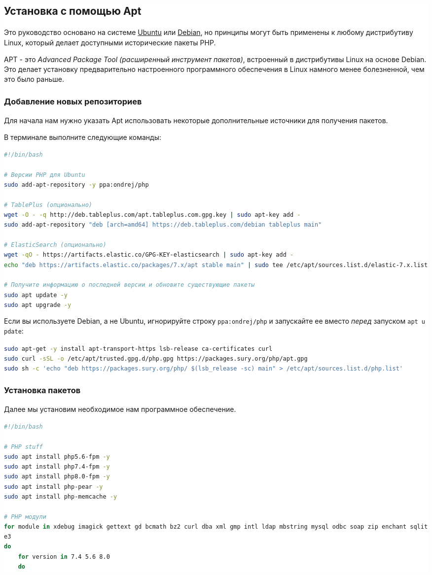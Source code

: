 ## Установка с помощью Apt

Это руководство основано на системе [Ubuntu](https://ubuntu.com) или [Debian](https://debian.org), но принципы могут быть применены к любому дистрибутиву Linux, который делает доступными исторические пакеты PHP.

APT - это *Advanced Package Tool (расширенный инструмент пакетов)*, встроенный в дистрибутивы Linux на основе Debian. Это делает установку предварительно настроенного программного обеспечения в Linux намного менее болезненной, чем это было раньше.

### Добавление новых репозиториев

Для начала нам нужно указать Apt использовать некоторые дополнительные источники для получения пакетов.

В терминале выполните следующие команды:

```bash
#!/bin/bash

# Версии PHP для Ubuntu
sudo add-apt-repository -y ppa:ondrej/php

# TablePlus (опционально)
wget -O - -q http://deb.tableplus.com/apt.tableplus.com.gpg.key | sudo apt-key add - 
sudo add-apt-repository "deb [arch=amd64] https://deb.tableplus.com/debian tableplus main"

# ElasticSearch (опционально)
wget -qO - https://artifacts.elastic.co/GPG-KEY-elasticsearch | sudo apt-key add -
echo "deb https://artifacts.elastic.co/packages/7.x/apt stable main" | sudo tee /etc/apt/sources.list.d/elastic-7.x.list

# Получите информацию о последней версии и обновите существующие пакеты
sudo apt update -y
sudo apt upgrade -y
```

Если вы используете Debian, а не Ubuntu, игнорируйте строку `ppa:ondrej/php` и запускайте ее вместо *перед* запуском `apt update`:

```bash
sudo apt-get -y install apt-transport-https lsb-release ca-certificates curl
sudo curl -sSL -o /etc/apt/trusted.gpg.d/php.gpg https://packages.sury.org/php/apt.gpg
sudo sh -c 'echo "deb https://packages.sury.org/php/ $(lsb_release -sc) main" > /etc/apt/sources.list.d/php.list'
```

### Установка пакетов

Далее мы установим необходимое нам программное обеспечение.

```bash
#!/bin/bash

# PHP stuff
sudo apt install php5.6-fpm -y
sudo apt install php7.4-fpm -y
sudo apt install php8.0-fpm -y
sudo apt install php-pear -y
sudo apt install php-memcache -y

# PHP модули
for module in xdebug imagick gettext gd bcmath bz2 curl dba xml gmp intl ldap mbstring mysql odbc soap zip enchant sqlite3
do
    for version in 7.4 5.6 8.0
    do
```